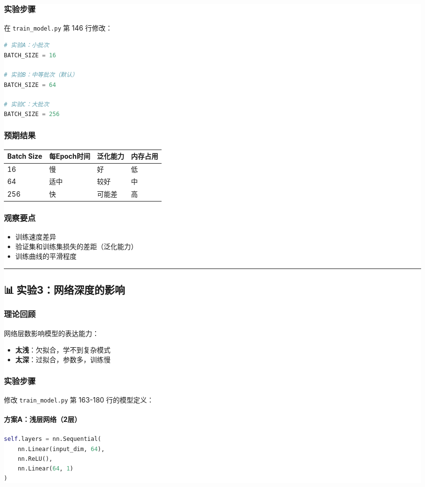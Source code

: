 ### 实验步骤

在 `train_model.py` 第 146 行修改：

```python
# 实验A：小批次
BATCH_SIZE = 16

# 实验B：中等批次（默认）
BATCH_SIZE = 64

# 实验C：大批次
BATCH_SIZE = 256
```

### 预期结果

| Batch Size | 每Epoch时间 | 泛化能力 | 内存占用 |
|-----------|------------|---------|---------|
| 16 | 慢 | 好 | 低 |
| 64 | 适中 | 较好 | 中 |
| 256 | 快 | 可能差 | 高 |

### 观察要点
- 训练速度差异
- 验证集和训练集损失的差距（泛化能力）
- 训练曲线的平滑程度

---

## 📊 实验3：网络深度的影响

### 理论回顾
网络层数影响模型的表达能力：
- **太浅**：欠拟合，学不到复杂模式
- **太深**：过拟合，参数多，训练慢

### 实验步骤

修改 `train_model.py` 第 163-180 行的模型定义：

#### 方案A：浅层网络（2层）
```python
self.layers = nn.Sequential(
    nn.Linear(input_dim, 64),
    nn.ReLU(),
    nn.Linear(64, 1)
)
```
